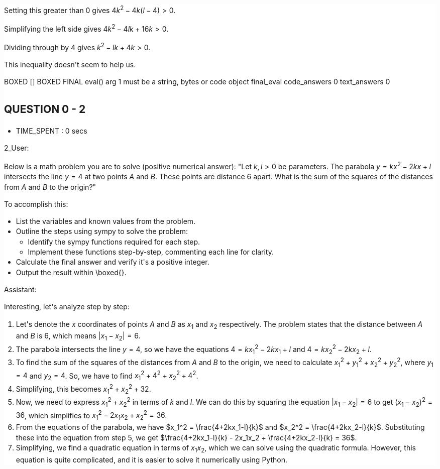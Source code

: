 Setting this greater than 0 gives $4k^2 - 4k(l - 4) > 0$.

Simplifying the left side gives $4k^2 - 4lk + 16k > 0$.

Dividing through by 4 gives $k^2 - lk + 4k > 0$.

This inequality doesn't seem to help us.


BOXED []
BOXED FINAL 
eval() arg 1 must be a string, bytes or code object final_eval
code_answers 0 text_answers 0



## QUESTION 0 - 2 
- TIME_SPENT : 0 secs

2_User:

Below is a math problem you are to solve (positive numerical answer):
"Let $k, l > 0$ be parameters. The parabola $y = kx^2 - 2kx + l$ intersects the line $y = 4$ at two points $A$ and $B$. These points are distance 6 apart. What is the sum of the squares of the distances from $A$ and $B$ to the origin?"

To accomplish this:
- List the variables and known values from the problem.
- Outline the steps using sympy to solve the problem:
  * Identify the sympy functions required for each step.
  * Implement these functions step-by-step, commenting each line for clarity.
- Calculate the final answer and verify it's a positive integer.
- Output the result within \boxed{}.

Assistant:

Interesting, let's analyze step by step:



1. Let's denote the $x$ coordinates of points $A$ and $B$ as $x_1$ and $x_2$ respectively. The problem states that the distance between $A$ and $B$ is 6, which means $|x_1 - x_2| = 6$.
2. The parabola intersects the line $y = 4$, so we have the equations $4 = kx_1^2 - 2kx_1 + l$ and $4 = kx_2^2 - 2kx_2 + l$.
3. To find the sum of the squares of the distances from $A$ and $B$ to the origin, we need to calculate $x_1^2 + y_1^2 + x_2^2 + y_2^2$, where $y_1 = 4$ and $y_2 = 4$. So, we have to find $x_1^2 + 4^2 + x_2^2 + 4^2$.
4. Simplifying, this becomes $x_1^2 + x_2^2 + 32$.
5. Now, we need to express $x_1^2 + x_2^2$ in terms of $k$ and $l$. We can do this by squaring the equation $|x_1 - x_2| = 6$ to get $(x_1 - x_2)^2 = 36$, which simplifies to $x_1^2 - 2x_1x_2 + x_2^2 = 36$. 
6. From the equations of the parabola, we have $x_1^2 = \frac{4+2kx_1-l}{k}$ and $x_2^2 = \frac{4+2kx_2-l}{k}$. Substituting these into the equation from step 5, we get $\frac{4+2kx_1-l}{k} - 2x_1x_2 + \frac{4+2kx_2-l}{k} = 36$. 
7. Simplifying, we find a quadratic equation in terms of $x_1x_2$, which we can solve using the quadratic formula. However, this equation is quite complicated, and it is easier to solve it numerically using Python.
